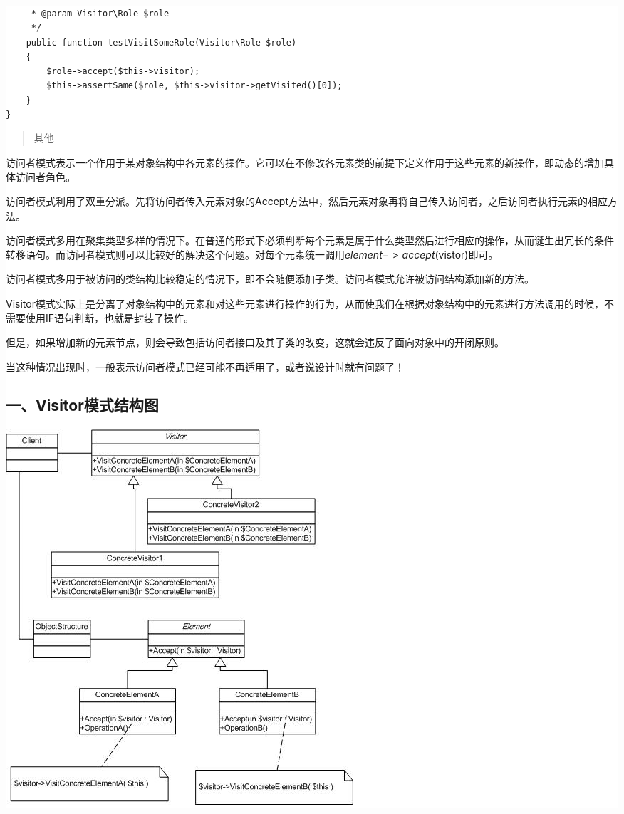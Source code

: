 ```
     * @param Visitor\Role $role
     */
    public function testVisitSomeRole(Visitor\Role $role)
    {
        $role->accept($this->visitor);
        $this->assertSame($role, $this->visitor->getVisited()[0]);
    }
}
```

>其他

访问者模式表示一个作用于某对象结构中各元素的操作。它可以在不修改各元素类的前提下定义作用于这些元素的新操作，即动态的增加具体访问者角色。

访问者模式利用了双重分派。先将访问者传入元素对象的Accept方法中，然后元素对象再将自己传入访问者，之后访问者执行元素的相应方法。

访问者模式多用在聚集类型多样的情况下。在普通的形式下必须判断每个元素是属于什么类型然后进行相应的操作，从而诞生出冗长的条件转移语句。而访问者模式则可以比较好的解决这个问题。对每个元素统一调用$element->accept($vistor)即可。

访问者模式多用于被访问的类结构比较稳定的情况下，即不会随便添加子类。访问者模式允许被访问结构添加新的方法。

Visitor模式实际上是分离了对象结构中的元素和对这些元素进行操作的行为，从而使我们在根据对象结构中的元素进行方法调用的时候，不需要使用IF语句判断，也就是封装了操作。

但是，如果增加新的元素节点，则会导致包括访问者接口及其子类的改变，这就会违反了面向对象中的开闭原则。

当这种情况出现时，一般表示访问者模式已经可能不再适用了，或者说设计时就有问题了！

## 一、Visitor模式结构图
![](/000-imgs/2015127104052677.jpg)
